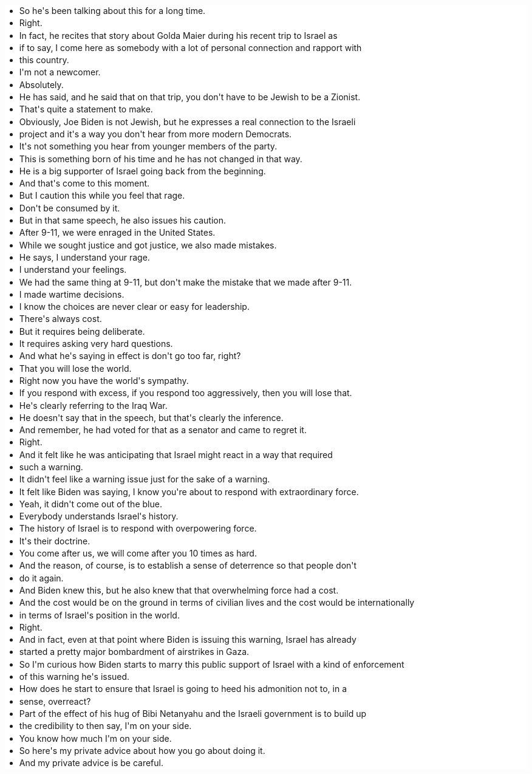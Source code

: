 *  So he's been talking about this for a long time.
*  Right.
*  In fact, he recites that story about Golda Maier during his recent trip to Israel as
*  if to say, I come here as somebody with a lot of personal connection and rapport with
*  this country.
*  I'm not a newcomer.
*  Absolutely.
*  He has said, and he said that on that trip, you don't have to be Jewish to be a Zionist.
*  That's quite a statement to make.
*  Obviously, Joe Biden is not Jewish, but he expresses a real connection to the Israeli
*  project and it's a way you don't hear from more modern Democrats.
*  It's not something you hear from younger members of the party.
*  This is something born of his time and he has not changed in that way.
*  He is a big supporter of Israel going back from the beginning.
*  And that's come to this moment.
*  But I caution this while you feel that rage.
*  Don't be consumed by it.
*  But in that same speech, he also issues his caution.
*  After 9-11, we were enraged in the United States.
*  While we sought justice and got justice, we also made mistakes.
*  He says, I understand your rage.
*  I understand your feelings.
*  We had the same thing at 9-11, but don't make the mistake that we made after 9-11.
*  I made wartime decisions.
*  I know the choices are never clear or easy for leadership.
*  There's always cost.
*  But it requires being deliberate.
*  It requires asking very hard questions.
*  And what he's saying in effect is don't go too far, right?
*  That you will lose the world.
*  Right now you have the world's sympathy.
*  If you respond with excess, if you respond too aggressively, then you will lose that.
*  He's clearly referring to the Iraq War.
*  He doesn't say that in the speech, but that's clearly the inference.
*  And remember, he had voted for that as a senator and came to regret it.
*  Right.
*  And it felt like he was anticipating that Israel might react in a way that required
*  such a warning.
*  It didn't feel like a warning issue just for the sake of a warning.
*  It felt like Biden was saying, I know you're about to respond with extraordinary force.
*  Yeah, it didn't come out of the blue.
*  Everybody understands Israel's history.
*  The history of Israel is to respond with overpowering force.
*  It's their doctrine.
*  You come after us, we will come after you 10 times as hard.
*  And the reason, of course, is to establish a sense of deterrence so that people don't
*  do it again.
*  And Biden knew this, but he also knew that that overwhelming force had a cost.
*  And the cost would be on the ground in terms of civilian lives and the cost would be internationally
*  in terms of Israel's position in the world.
*  Right.
*  And in fact, even at that point where Biden is issuing this warning, Israel has already
*  started a pretty major bombardment of airstrikes in Gaza.
*  So I'm curious how Biden starts to marry this public support of Israel with a kind of enforcement
*  of this warning he's issued.
*  How does he start to ensure that Israel is going to heed his admonition not to, in a
*  sense, overreact?
*  Part of the effect of his hug of Bibi Netanyahu and the Israeli government is to build up
*  the credibility to then say, I'm on your side.
*  You know how much I'm on your side.
*  So here's my private advice about how you go about doing it.
*  And my private advice is be careful.